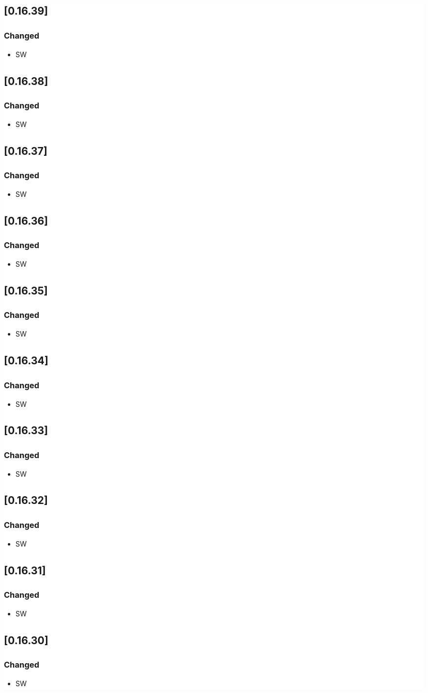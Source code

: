 ## [0.16.39]
### Changed
- SW

## [0.16.38]
### Changed
- SW

## [0.16.37]
### Changed
- SW

## [0.16.36]
### Changed
- SW

## [0.16.35]
### Changed
- SW

## [0.16.34]
### Changed
- SW

## [0.16.33]
### Changed
- SW

## [0.16.32]
### Changed
- SW

## [0.16.31]
### Changed
- SW

## [0.16.30]
### Changed
- SW
